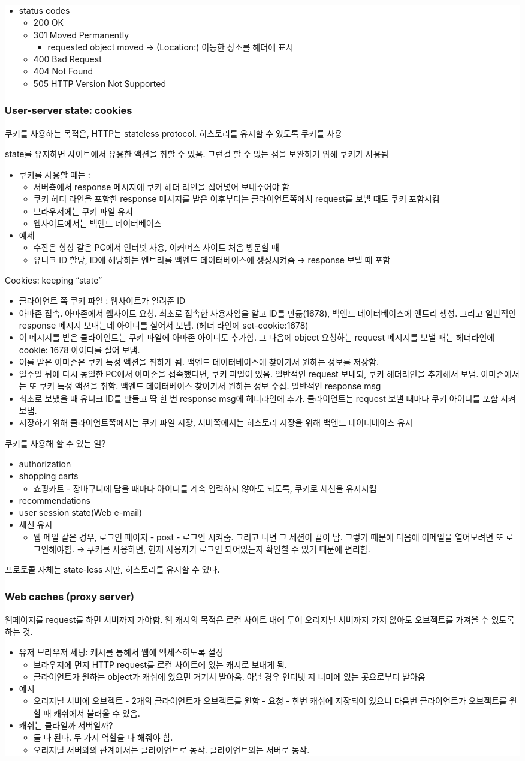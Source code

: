 - status codes
    - 200 OK
    - 301 Moved Permanently
        - requested object moved → (Location:) 이동한 장소를 헤더에 표시
    - 400 Bad Request
    - 404 Not Found
    - 505 HTTP Version Not Supported

### User-server state: cookies

쿠키를 사용하는 목적은, HTTP는 stateless protocol. 히스토리를 유지할 수 있도록 쿠키를 사용

state를 유지하면 사이트에서 유용한 액션을 취할 수 있음. 그런걸 할 수 없는 점을 보완하기 위해 쿠키가 사용됨

- 쿠키를 사용할 때는 :
    - 서버측에서 response 메시지에 쿠키 헤더 라인을 집어넣어 보내주어야 함
    - 쿠키 헤더 라인을 포함한 response 메시지를 받은 이후부터는 클라이언트쪽에서 request를 보낼 때도 쿠키 포함시킴
    - 브라우저에는 쿠키 파일 유지
    - 웹사이트에서는 백엔드 데이터베이스
- 예제
    - 수잔은 항상 같은 PC에서 인터넷 사용, 이커머스 사이트 처음 방문할 때
    - 유니크 ID 할당, ID에 해당하는 엔트리를 백엔드 데이터베이스에 생성시켜줌 → response 보낼 때 포함

Cookies: keeping “state”

- 클라이언트 쪽 쿠키 파일 : 웹사이트가 알려준 ID
- 아마존 접속. 아마존에서 웹사이트 요청. 최초로 접속한 사용자임을 알고 ID를 만듦(1678), 백엔드 데이터베이스에 엔트리 생성. 그리고 일반적인 response 메시지 보내는데 아이디를 실어서 보냄. (헤더 라인에 set-cookie:1678)
- 이 메시지를 받은 클라이언트는 쿠키 파일에 아마존 아이디도 추가함. 그 다음에 object 요청하는 request 메시지를 보낼 때는 헤더라인에 cookie: 1678 아이디를 실어 보냄.
- 이를 받은 아마존은 쿠키 특정 액션을 취하게 됨. 백엔드 데이터베이스에 찾아가서 원하는 정보를 저장함.
- 일주일 뒤에 다시 동일한 PC에서 아마존을 접속했다면, 쿠키 파일이 있음. 일반적인 request 보내되, 쿠키 헤더라인을 추가해서 보냄. 아마존에서는 또 쿠키 특정 액션을 취함. 백엔드 데이터베이스 찾아가서 원하는 정보 수집. 일반적인 response msg
- 최초로 보냈을 때 유니크 ID를 만들고 딱 한 번 response msg에 헤더라인에 추가. 클라이언트는 request 보낼 때마다 쿠키 아이디를 포함 시켜 보냄.
- 저장하기 위해 클라이언트쪽에서는 쿠키 파일 저장, 서버쪽에서는 히스토리 저장을 위해 백엔드 데이터베이스 유지

쿠키를 사용해 할 수 있는 일?

- authorization
- shopping carts
    - 쇼핑카트 - 장바구니에 담을 때마다 아이디를 계속 입력하지 않아도 되도록, 쿠키로 세션을 유지시킴
- recommendations
- user session state(Web e-mail)
- 세션 유지
    - 웹 메일 같은 경우, 로그인 페이지 - post - 로그인 시켜줌. 그러고 나면 그 세션이 끝이 남. 그렇기 때문에 다음에 이메일을 열어보려면 또 로그인해야함. → 쿠키를 사용하면, 현재 사용자가 로그인 되어있는지 확인할 수 있기 때문에 편리함.

프로토콜 자체는 state-less 지만, 히스토리를 유지할 수 있다.

### Web caches (proxy server)

웹페이지를 request를 하면 서버까지 가야함. 웹 캐시의 목적은 로컬 사이트 내에 두어 오리지널 서버까지 가지 않아도 오브젝트를 가져올 수 있도록 하는 것.

- 유저 브라우저 세팅: 캐시를 통해서 웹에 엑세스하도록 설정
    - 브라우저에 먼저 HTTP request를 로컬 사이트에 있는 캐시로 보내게 됨.
    - 클라이언트가 원하는 object가 캐쉬에 있으면 거기서 받아옴. 아닐 경우 인터넷 저 너머에 있는 곳으로부터 받아옴
- 예시
    - 오리지널 서버에 오브젝트 - 2개의 클라이언트가 오브젝트를 원함 - 요청 - 한번 캐쉬에 저장되어 있으니 다음번 클라이언트가 오브젝트를 원할 때 캐쉬에서 불러올 수 있음.
- 캐쉬는 클라일까 서버일까?
    - 둘 다 된다. 두 가지 역할을 다 해줘야 함.
    - 오리지널 서버와의 관계에서는 클라이언트로 동작. 클라이언트와는 서버로 동작.
